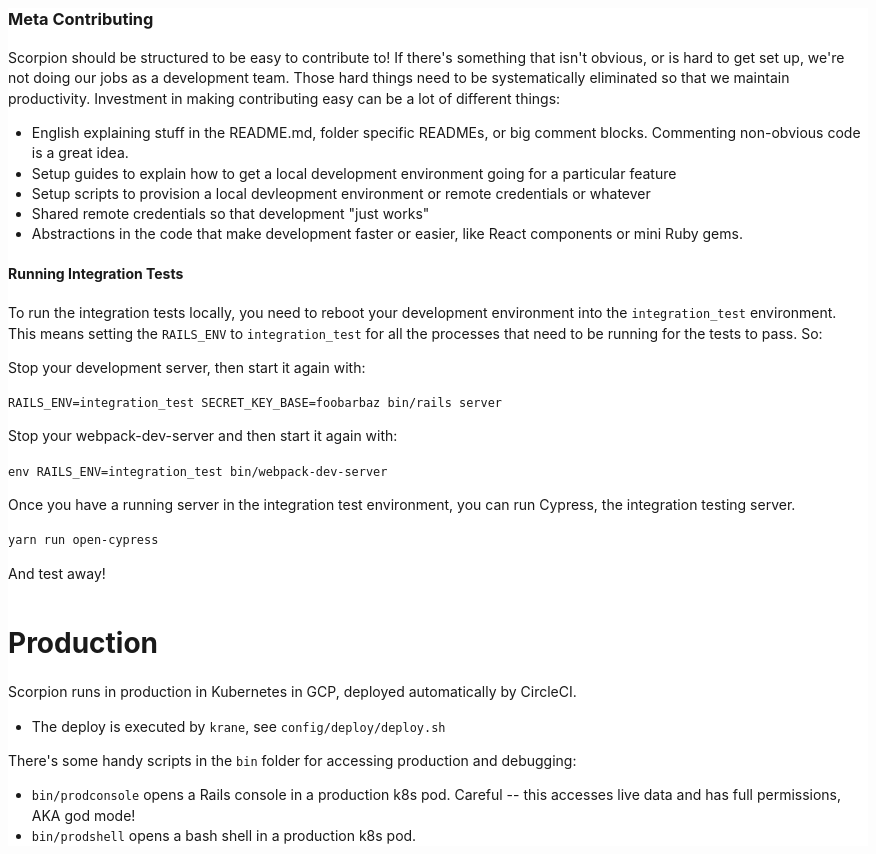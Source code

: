### Meta Contributing

Scorpion should be structured to be easy to contribute to! If there's something that isn't obvious, or is hard to get set up, we're not doing our jobs as a development team. Those hard things need to be systematically eliminated so that we maintain productivity. Investment in making contributing easy can be a lot of different things:

- English explaining stuff in the README.md, folder specific READMEs, or big comment blocks. Commenting non-obvious code is a great idea.
- Setup guides to explain how to get a local development environment going for a particular feature
- Setup scripts to provision a local devleopment environment or remote credentials or whatever
- Shared remote credentials so that development "just works"
- Abstractions in the code that make development faster or easier, like React components or mini Ruby gems.

#### Running Integration Tests

To run the integration tests locally, you need to reboot your development environment into the `integration_test` environment. This means setting the `RAILS_ENV` to `integration_test` for all the processes that need to be running for the tests to pass. So:

Stop your development server, then start it again with:

    RAILS_ENV=integration_test SECRET_KEY_BASE=foobarbaz bin/rails server

Stop your webpack-dev-server and then start it again with:

    env RAILS_ENV=integration_test bin/webpack-dev-server

Once you have a running server in the integration test environment, you can run Cypress, the integration testing server.

    yarn run open-cypress

And test away!

# Production

Scorpion runs in production in Kubernetes in GCP, deployed automatically by CircleCI.

- The deploy is executed by `krane`, see `config/deploy/deploy.sh`

There's some handy scripts in the `bin` folder for accessing production and debugging:

- `bin/prodconsole` opens a Rails console in a production k8s pod. Careful -- this accesses live data and has full permissions, AKA god mode!
- `bin/prodshell` opens a bash shell in a production k8s pod.

